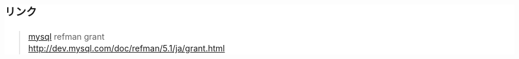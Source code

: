 </div>
</div>
<div class="section">
<h4><span class="deco" style="font-size:large;">リンク</span></h4>

<blockquote>
    <p><a class="keyword" href="http://d.hatena.ne.jp/keyword/mysql">mysql</a> refman grant<br />
<a href="http://dev.mysql.com/doc/refman/5.1/ja/grant.html">http://dev.mysql.com/doc/refman/5.1/ja/grant.html</a></p>

</blockquote>

</div>

